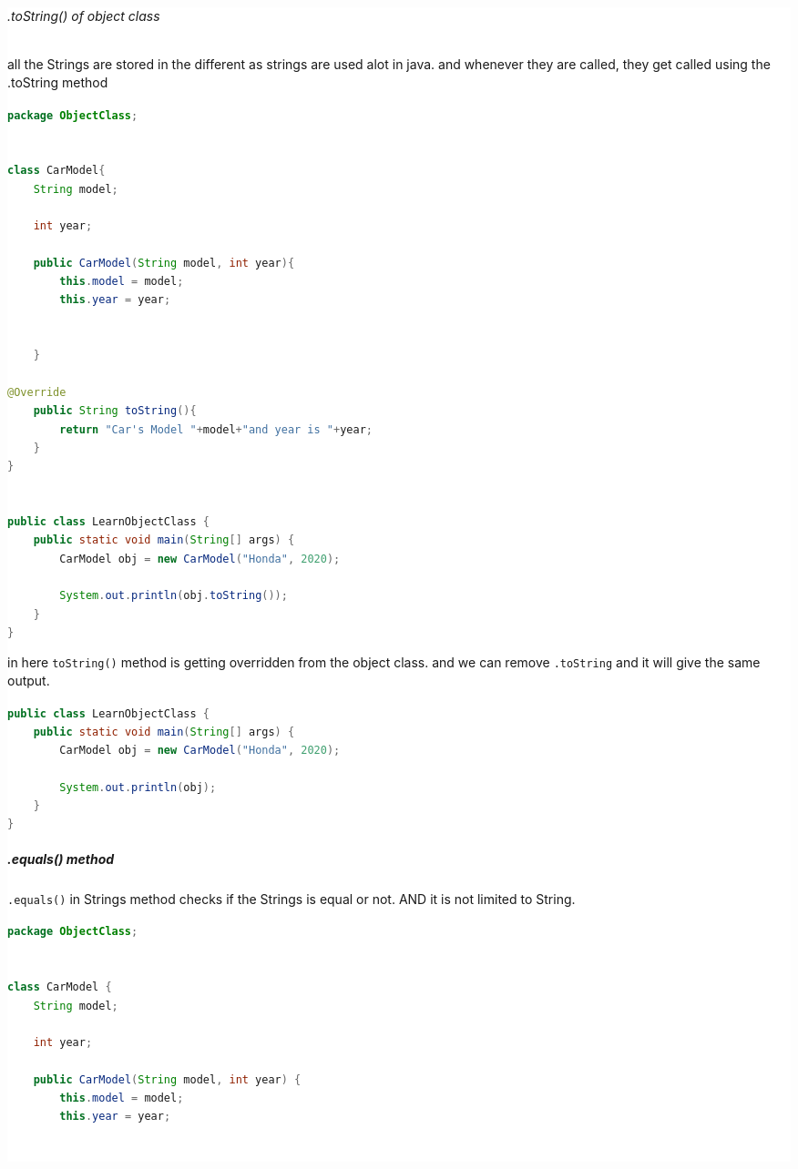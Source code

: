
###### .toString() of object class
all the Strings are stored in the different as strings are used alot in java.
and whenever they are called, they get called using the .toString method
```java
package ObjectClass;  
  
  
class CarModel{  
    String model;  
	  
    int year;  
	  
    public CarModel(String model, int year){  
        this.model = model;  
        this.year = year;  
		  
		  
    }  
    
@Override  
    public String toString(){  
        return "Car's Model "+model+"and year is "+year;  
    }  
}  
  
  
public class LearnObjectClass {  
    public static void main(String[] args) {  
        CarModel obj = new CarModel("Honda", 2020);  
		  
        System.out.println(obj.toString());  
    }  
}
```

in here `toString()` method is getting overridden from the object class.
and we can remove `.toString` and it will give the same output.
```java
public class LearnObjectClass {  
    public static void main(String[] args) {  
        CarModel obj = new CarModel("Honda", 2020);  
		  
        System.out.println(obj);  
    }  
}
```


##### .equals() method
`.equals()` in Strings method checks if the Strings is equal or not.
AND it is not limited to String.
```java
package ObjectClass;  
  
  
class CarModel {  
    String model;  
	  
    int year;  
	  
    public CarModel(String model, int year) {  
        this.model = model;  
        this.year = year;  
		  
		  
```